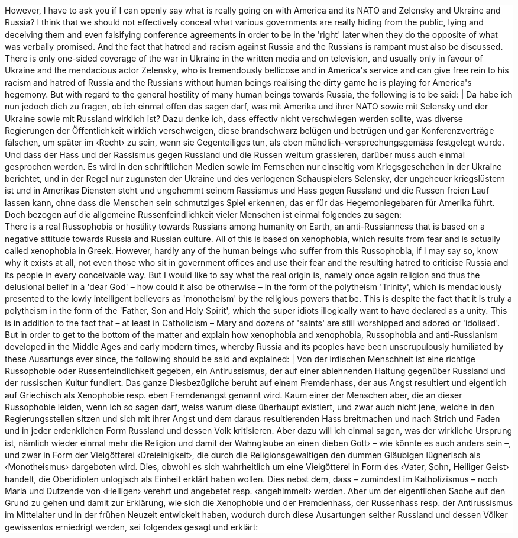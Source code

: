 However, I have to ask you if I can openly say what is really going on with America and its NATO and Zelensky and Ukraine and Russia? I think that we should not effectively conceal what various governments are really hiding from the public, lying and deceiving them and even falsifying conference agreements in order to be in the 'right' later when they do the opposite of what was verbally promised. And the fact that hatred and racism against Russia and the Russians is rampant must also be discussed. There is only one-sided coverage of the war in Ukraine in the written media and on television, and usually only in favour of Ukraine and the mendacious actor Zelensky, who is tremendously bellicose and in America's service and can give free rein to his racism and hatred of Russia and the Russians without human beings realising the dirty game he is playing for America's hegemony. But with regard to the general hostility of many human beings towards Russia, the following is to be said:  | Da habe ich nun jedoch dich zu fragen, ob ich einmal offen das sagen darf, was mit Amerika und ihrer NATO sowie mit Selensky und der Ukraine sowie mit Russland wirklich ist? Dazu denke ich, dass effectiv nicht verschwiegen werden sollte, was diverse Regierungen der Öffentlichkeit wirklich verschweigen, diese brandschwarz belügen und betrügen und gar Konferenzverträge fälschen, um später im ‹Recht› zu sein, wenn sie Gegenteiliges tun, als eben mündlich-versprechungsgemäss festgelegt wurde. Und dass der Hass und der Rassismus gegen Russland und die Russen weitum grassieren, darüber muss auch einmal gesprochen werden. Es wird in den schriftlichen Medien sowie im Fernsehen nur einseitig vom Kriegsgeschehen in der Ukraine berichtet, und in der Regel nur zugunsten der Ukraine und des verlogenen Schauspielers Selensky, der ungeheuer kriegslüstern ist und in Amerikas Diensten steht und ungehemmt seinem Rassismus und Hass gegen Russland und die Russen freien Lauf lassen kann, ohne dass die Menschen sein schmutziges Spiel erkennen, das er für das Hegemoniegebaren für Amerika führt. Doch bezogen auf die allgemeine Russenfeindlichkeit vieler Menschen ist einmal folgendes zu sagen:   
There is a real Russophobia or hostility towards Russians among humanity on Earth, an anti-Russianness that is based on a negative attitude towards Russia and Russian culture. All of this is based on xenophobia, which results from fear and is actually called xenophobia in Greek. However, hardly any of the human beings who suffer from this Russophobia, if I may say so, know why it exists at all, not even those who sit in government offices and use their fear and the resulting hatred to criticise Russia and its people in every conceivable way. But I would like to say what the real origin is, namely once again religion and thus the delusional belief in a 'dear God' – how could it also be otherwise – in the form of the polytheism 'Trinity', which is mendaciously presented to the lowly intelligent believers as 'monotheism' by the religious powers that be. This is despite the fact that it is truly a polytheism in the form of the 'Father, Son and Holy Spirit', which the super idiots illogically want to have declared as a unity. This is in addition to the fact that – at least in Catholicism – Mary and dozens of 'saints' are still worshipped and adored or 'idolised'. But in order to get to the bottom of the matter and explain how xenophobia and xenophobia, Russophobia and anti-Russianism developed in the Middle Ages and early modern times, whereby Russia and its peoples have been unscrupulously humiliated by these Ausartungs ever since, the following should be said and explained:  | Von der irdischen Menschheit ist eine richtige Russophobie oder Russenfeindlichkeit gegeben, ein Antirussismus, der auf einer ablehnenden Haltung gegenüber Russland und der russischen Kultur fundiert. Das ganze Diesbezügliche beruht auf einem Fremdenhass, der aus Angst resultiert und eigentlich auf Griechisch als Xenophobie resp. eben Fremdenangst genannt wird. Kaum einer der Menschen aber, die an dieser Russophobie leiden, wenn ich so sagen darf, weiss warum diese überhaupt existiert, und zwar auch nicht jene, welche in den Regierungsstellen sitzen und sich mit ihrer Angst und dem daraus resultierenden Hass breitmachen und nach Strich und Faden und in jeder erdenklichen Form Russland und dessen Volk kritisieren. Aber dazu will ich einmal sagen, was der wirkliche Ursprung ist, nämlich wieder einmal mehr die Religion und damit der Wahnglaube an einen ‹lieben Gott› – wie könnte es auch anders sein –, und zwar in Form der Vielgötterei ‹Dreieinigkeit›, die durch die Religionsgewaltigen den dummen Gläubigen lügnerisch als ‹Monotheismus› dargeboten wird. Dies, obwohl es sich wahrheitlich um eine Vielgötterei in Form des ‹Vater, Sohn, Heiliger Geist› handelt, die Oberidioten unlogisch als Einheit erklärt haben wollen. Dies nebst dem, dass – zumindest im Katholizismus – noch Maria und Dutzende von ‹Heiligen› verehrt und angebetet resp. ‹angehimmelt› werden. Aber um der eigentlichen Sache auf den Grund zu gehen und damit zur Erklärung, wie sich die Xenophobie und der Fremdenhass, der Russenhass resp. der Antirussismus im Mittelalter und in der frühen Neuzeit entwickelt haben, wodurch durch diese Ausartungen seither Russland und dessen Völker gewissenlos erniedrigt werden, sei folgendes gesagt und erklärt:   